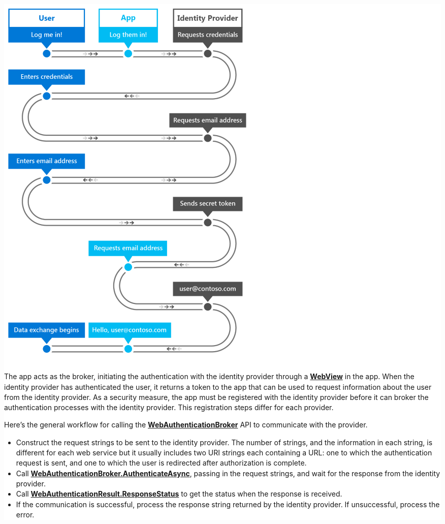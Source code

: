 ![wab workflow](images/secure-wab.png)

The app acts as the broker, initiating the authentication with the identity provider through a [**WebView**](https://msdn.microsoft.com/library/windows/apps/br227702) in the app. When the identity provider has authenticated the user, it returns a token to the app that can be used to request information about the user from the identity provider. As a security measure, the app must be registered with the identity provider before it can broker the authentication processes with the identity provider. This registration steps differ for each provider.

Here’s the general workflow for calling the [**WebAuthenticationBroker**](https://msdn.microsoft.com/library/windows/apps/br227025) API to communicate with the provider.

-   Construct the request strings to be sent to the identity provider. The number of strings, and the information in each string, is different for each web service but it usually includes two URI strings each containing a URL: one to which the authentication request is sent, and one to which the user is redirected after authorization is complete.
-   Call [**WebAuthenticationBroker.AuthenticateAsync**](https://msdn.microsoft.com/library/windows/apps/br212066), passing in the request strings, and wait for the response from the identity provider.
-   Call [**WebAuthenticationResult.ResponseStatus**](https://msdn.microsoft.com/library/windows/apps/br227041) to get the status when the response is received.
-   If the communication is successful, process the response string returned by the identity provider. If unsuccessful, process the error.
